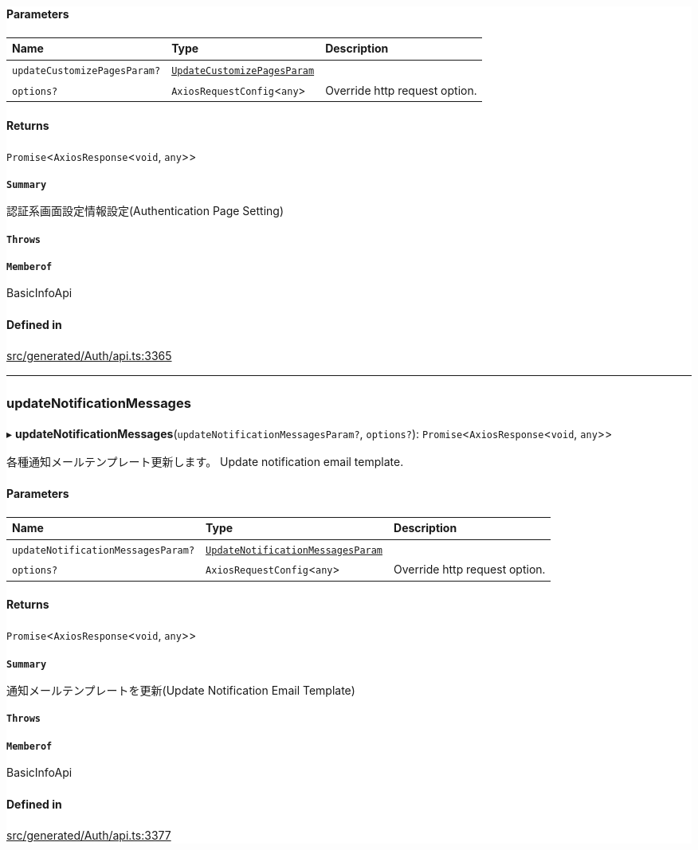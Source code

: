 #### Parameters

| Name | Type | Description |
| :------ | :------ | :------ |
| `updateCustomizePagesParam?` | [`UpdateCustomizePagesParam`](../interfaces/Auth_api.UpdateCustomizePagesParam.md) |  |
| `options?` | `AxiosRequestConfig`\<`any`\> | Override http request option. |

#### Returns

`Promise`\<`AxiosResponse`\<`void`, `any`\>\>

**`Summary`**

認証系画面設定情報設定(Authentication Page Setting)

**`Throws`**

**`Memberof`**

BasicInfoApi

#### Defined in

[src/generated/Auth/api.ts:3365](https://github.com/saasus-platform/saasus-sdk-javascript/blob/55abc15/src/generated/Auth/api.ts#L3365)

___

### updateNotificationMessages

▸ **updateNotificationMessages**(`updateNotificationMessagesParam?`, `options?`): `Promise`\<`AxiosResponse`\<`void`, `any`\>\>

各種通知メールテンプレート更新します。  Update notification email template.

#### Parameters

| Name | Type | Description |
| :------ | :------ | :------ |
| `updateNotificationMessagesParam?` | [`UpdateNotificationMessagesParam`](../interfaces/Auth_api.UpdateNotificationMessagesParam.md) |  |
| `options?` | `AxiosRequestConfig`\<`any`\> | Override http request option. |

#### Returns

`Promise`\<`AxiosResponse`\<`void`, `any`\>\>

**`Summary`**

通知メールテンプレートを更新(Update Notification Email Template)

**`Throws`**

**`Memberof`**

BasicInfoApi

#### Defined in

[src/generated/Auth/api.ts:3377](https://github.com/saasus-platform/saasus-sdk-javascript/blob/55abc15/src/generated/Auth/api.ts#L3377)
